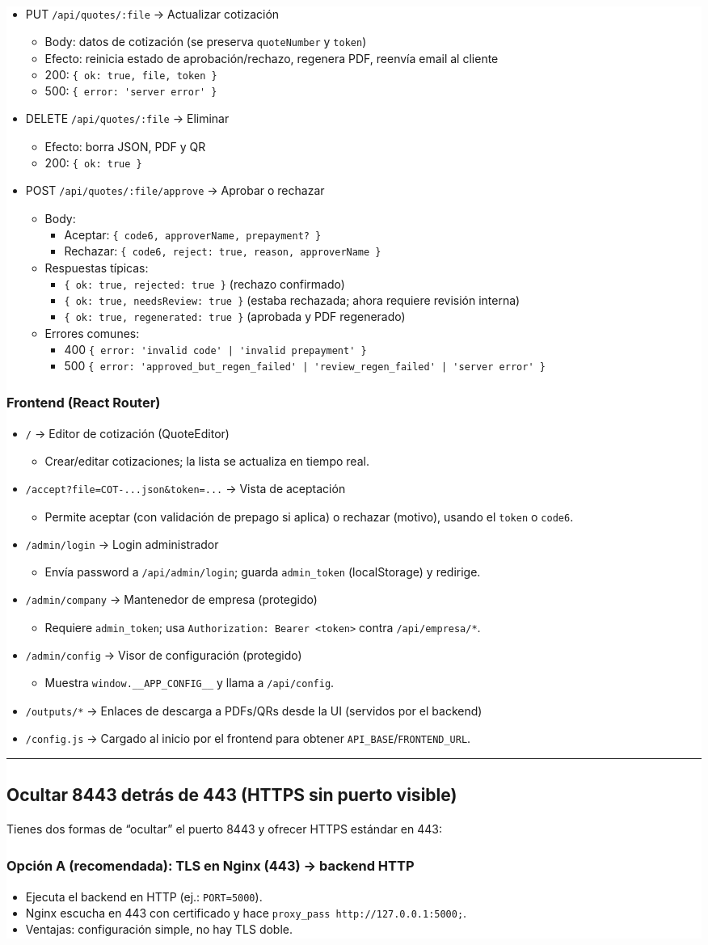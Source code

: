 - PUT `/api/quotes/:file` → Actualizar cotización
  - Body: datos de cotización (se preserva `quoteNumber` y `token`)
  - Efecto: reinicia estado de aprobación/rechazo, regenera PDF, reenvía email al cliente
  - 200: `{ ok: true, file, token }`
  - 500: `{ error: 'server error' }`

- DELETE `/api/quotes/:file` → Eliminar
  - Efecto: borra JSON, PDF y QR
  - 200: `{ ok: true }`

- POST `/api/quotes/:file/approve` → Aprobar o rechazar
  - Body:
    - Aceptar: `{ code6, approverName, prepayment? }`
    - Rechazar: `{ code6, reject: true, reason, approverName }`
  - Respuestas típicas:
    - `{ ok: true, rejected: true }` (rechazo confirmado)
    - `{ ok: true, needsReview: true }` (estaba rechazada; ahora requiere revisión interna)
    - `{ ok: true, regenerated: true }` (aprobada y PDF regenerado)
  - Errores comunes:
    - 400 `{ error: 'invalid code' | 'invalid prepayment' }`
    - 500 `{ error: 'approved_but_regen_failed' | 'review_regen_failed' | 'server error' }`

### Frontend (React Router)

- `/` → Editor de cotización (QuoteEditor)
  - Crear/editar cotizaciones; la lista se actualiza en tiempo real.

- `/accept?file=COT-...json&token=...` → Vista de aceptación
  - Permite aceptar (con validación de prepago si aplica) o rechazar (motivo), usando el `token` o `code6`.

- `/admin/login` → Login administrador
  - Envía password a `/api/admin/login`; guarda `admin_token` (localStorage) y redirige.

- `/admin/company` → Mantenedor de empresa (protegido)
  - Requiere `admin_token`; usa `Authorization: Bearer <token>` contra `/api/empresa/*`.

- `/admin/config` → Visor de configuración (protegido)
  - Muestra `window.__APP_CONFIG__` y llama a `/api/config`.

- `/outputs/*` → Enlaces de descarga a PDFs/QRs desde la UI (servidos por el backend)

- `/config.js` → Cargado al inicio por el frontend para obtener `API_BASE`/`FRONTEND_URL`.

---

## Ocultar 8443 detrás de 443 (HTTPS sin puerto visible)

Tienes dos formas de “ocultar” el puerto 8443 y ofrecer HTTPS estándar en 443:

### Opción A (recomendada): TLS en Nginx (443) → backend HTTP

- Ejecuta el backend en HTTP (ej.: `PORT=5000`).
- Nginx escucha en 443 con certificado y hace `proxy_pass http://127.0.0.1:5000;`.
- Ventajas: configuración simple, no hay TLS doble.
